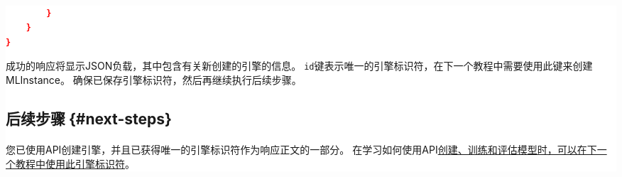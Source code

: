 ```json
        }
    }
}
```

成功的响应将显示JSON负载，其中包含有关新创建的引擎的信息。 `id`键表示唯一的引擎标识符，在下一个教程中需要使用此键来创建MLInstance。 确保已保存引擎标识符，然后再继续执行后续步骤。

## 后续步骤 {#next-steps}

您已使用API创建引擎，并且已获得唯一的引擎标识符作为响应正文的一部分。 在学习如何使用API[创建、训练和评估模型时，可以在下一个教程中使用此引擎标识符](./train-evaluate-model-api.md)。

